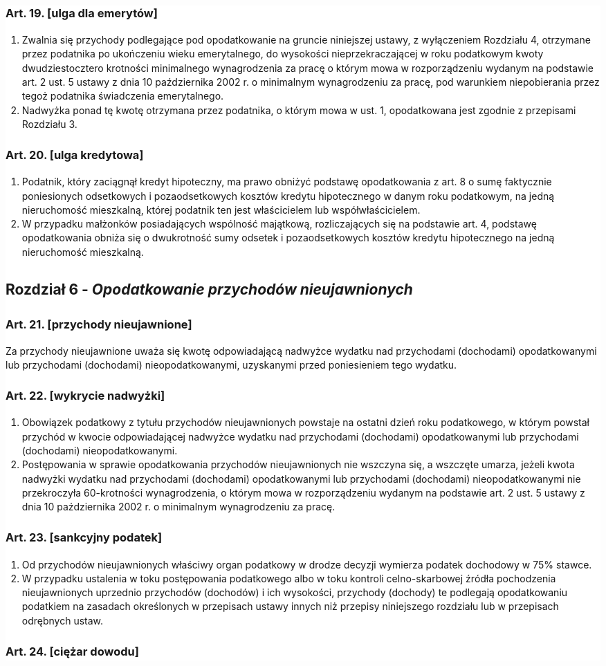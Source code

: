 ### Art. 19. [ulga dla emerytów]

1. Zwalnia się przychody podlegające pod opodatkowanie na gruncie niniejszej ustawy, z wyłączeniem Rozdziału 4, otrzymane przez podatnika po ukończeniu wieku emerytalnego, do wysokości nieprzekraczającej w roku podatkowym kwoty dwudziestocztero krotności minimalnego wynagrodzenia za pracę o którym mowa w rozporządzeniu wydanym na podstawie art. 2 ust. 5 ustawy z dnia 10 października 2002 r. o minimalnym wynagrodzeniu za pracę, pod warunkiem niepobierania przez tegoż podatnika świadczenia emerytalnego.
2. Nadwyżka ponad tę kwotę otrzymana przez podatnika, o którym mowa w ust. 1, opodatkowana jest zgodnie z przepisami Rozdziału 3.

### Art. 20. [ulga kredytowa]

1. Podatnik, który zaciągnął kredyt hipoteczny, ma prawo obniżyć podstawę opodatkowania z art. 8 o sumę faktycznie poniesionych odsetkowych i pozaodsetkowych kosztów kredytu hipotecznego w danym roku podatkowym, na jedną nieruchomość mieszkalną, której podatnik ten jest właścicielem lub współwłaścicielem.
2. W przypadku małżonków posiadających wspólność majątkową, rozliczających się na podstawie art. 4, podstawę opodatkowania obniża się o dwukrotność sumy odsetek i pozaodsetkowych kosztów kredytu hipotecznego na jedną nieruchomość mieszkalną.

## Rozdział 6 - *Opodatkowanie przychodów nieujawnionych*

### Art. 21. [przychody nieujawnione]

Za przychody nieujawnione uważa się kwotę odpowiadającą nadwyżce wydatku nad przychodami (dochodami) opodatkowanymi lub przychodami (dochodami) nieopodatkowanymi, uzyskanymi przed poniesieniem tego wydatku.

### Art. 22. [wykrycie nadwyżki]

1. Obowiązek podatkowy z tytułu przychodów nieujawnionych powstaje na ostatni dzień roku podatkowego, w którym powstał przychód w kwocie odpowiadającej nadwyżce wydatku nad przychodami (dochodami) opodatkowanymi lub przychodami (dochodami) nieopodatkowanymi.
2. Postępowania w sprawie opodatkowania przychodów nieujawnionych nie wszczyna się, a wszczęte umarza, jeżeli kwota nadwyżki wydatku nad przychodami (dochodami) opodatkowanymi lub przychodami (dochodami) nieopodatkowanymi nie przekroczyła 60-krotności wynagrodzenia, o którym mowa w rozporządzeniu wydanym na podstawie art. 2 ust. 5 ustawy z dnia 10 października 2002 r. o minimalnym wynagrodzeniu za pracę.

### Art. 23. [sankcyjny podatek]

1. Od przychodów nieujawnionych właściwy organ podatkowy w drodze decyzji wymierza podatek dochodowy w 75% stawce.
2. W przypadku ustalenia w toku postępowania podatkowego albo w toku kontroli celno-skarbowej źródła pochodzenia nieujawnionych uprzednio przychodów (dochodów) i ich wysokości, przychody (dochody) te podlegają opodatkowaniu podatkiem na zasadach określonych w przepisach ustawy innych niż przepisy niniejszego rozdziału lub w przepisach odrębnych ustaw.

### Art. 24. [ciężar dowodu]
